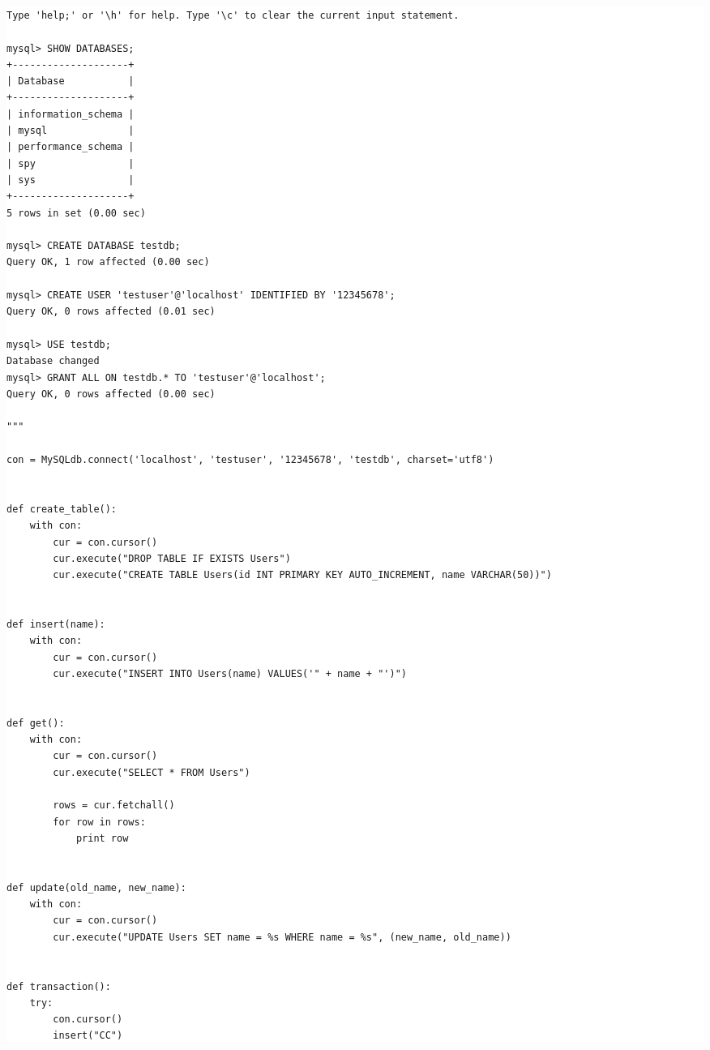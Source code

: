```
Type 'help;' or '\h' for help. Type '\c' to clear the current input statement.

mysql> SHOW DATABASES;
+--------------------+
| Database           |
+--------------------+
| information_schema |
| mysql              |
| performance_schema |
| spy                |
| sys                |
+--------------------+
5 rows in set (0.00 sec)

mysql> CREATE DATABASE testdb;
Query OK, 1 row affected (0.00 sec)

mysql> CREATE USER 'testuser'@'localhost' IDENTIFIED BY '12345678';
Query OK, 0 rows affected (0.01 sec)

mysql> USE testdb;
Database changed
mysql> GRANT ALL ON testdb.* TO 'testuser'@'localhost';
Query OK, 0 rows affected (0.00 sec)

"""

con = MySQLdb.connect('localhost', 'testuser', '12345678', 'testdb', charset='utf8')


def create_table():
    with con:
        cur = con.cursor()
        cur.execute("DROP TABLE IF EXISTS Users")
        cur.execute("CREATE TABLE Users(id INT PRIMARY KEY AUTO_INCREMENT, name VARCHAR(50))")


def insert(name):
    with con:
        cur = con.cursor()
        cur.execute("INSERT INTO Users(name) VALUES('" + name + "')")


def get():
    with con:
        cur = con.cursor()
        cur.execute("SELECT * FROM Users")

        rows = cur.fetchall()
        for row in rows:
            print row


def update(old_name, new_name):
    with con:
        cur = con.cursor()
        cur.execute("UPDATE Users SET name = %s WHERE name = %s", (new_name, old_name))


def transaction():
    try:
        con.cursor()
        insert("CC")
```